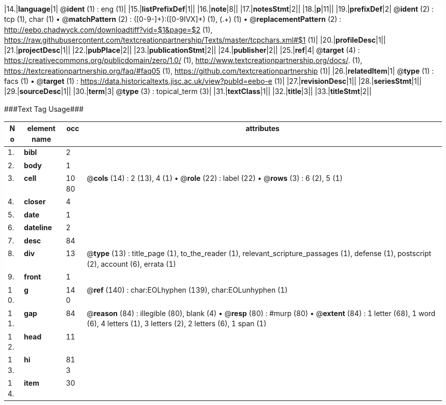 |14.|__language__|1| @__ident__ (1) : eng (1)|
|15.|__listPrefixDef__|1||
|16.|__note__|8||
|17.|__notesStmt__|2||
|18.|__p__|11||
|19.|__prefixDef__|2| @__ident__ (2) : tcp (1), char (1)  •  @__matchPattern__ (2) : ([0-9\-]+):([0-9IVX]+) (1), (.+) (1)  •  @__replacementPattern__ (2) : http://eebo.chadwyck.com/downloadtiff?vid=$1&page=$2 (1), https://raw.githubusercontent.com/textcreationpartnership/Texts/master/tcpchars.xml#$1 (1)|
|20.|__profileDesc__|1||
|21.|__projectDesc__|1||
|22.|__pubPlace__|2||
|23.|__publicationStmt__|2||
|24.|__publisher__|2||
|25.|__ref__|4| @__target__ (4) : https://creativecommons.org/publicdomain/zero/1.0/ (1), http://www.textcreationpartnership.org/docs/. (1), https://textcreationpartnership.org/faq/#faq05 (1), https://github.com/textcreationpartnership (1)|
|26.|__relatedItem__|1| @__type__ (1) : facs (1)  •  @__target__ (1) : https://data.historicaltexts.jisc.ac.uk/view?pubId=eebo-e (1)|
|27.|__revisionDesc__|1||
|28.|__seriesStmt__|1||
|29.|__sourceDesc__|1||
|30.|__term__|3| @__type__ (3) : topical_term (3)|
|31.|__textClass__|1||
|32.|__title__|3||
|33.|__titleStmt__|2||


###Text Tag Usage###

|No|element name|occ|attributes|
|---|---|---|---|
|1.|__bibl__|2||
|2.|__body__|1||
|3.|__cell__|1080| @__cols__ (14) : 2 (13), 4 (1)  •  @__role__ (22) : label (22)  •  @__rows__ (3) : 6 (2), 5 (1)|
|4.|__closer__|4||
|5.|__date__|1||
|6.|__dateline__|2||
|7.|__desc__|84||
|8.|__div__|13| @__type__ (13) : title_page (1), to_the_reader (1), relevant_scripture_passages (1), defense (1), postscript (2), account (6), errata (1)|
|9.|__front__|1||
|10.|__g__|140| @__ref__ (140) : char:EOLhyphen (139), char:EOLunhyphen (1)|
|11.|__gap__|84| @__reason__ (84) : illegible (80), blank (4)  •  @__resp__ (80) : #murp (80)  •  @__extent__ (84) : 1 letter (68), 1 word (6), 4 letters (1), 3 letters (2), 2 letters (6), 1 span (1)|
|12.|__head__|11||
|13.|__hi__|813||
|14.|__item__|30||